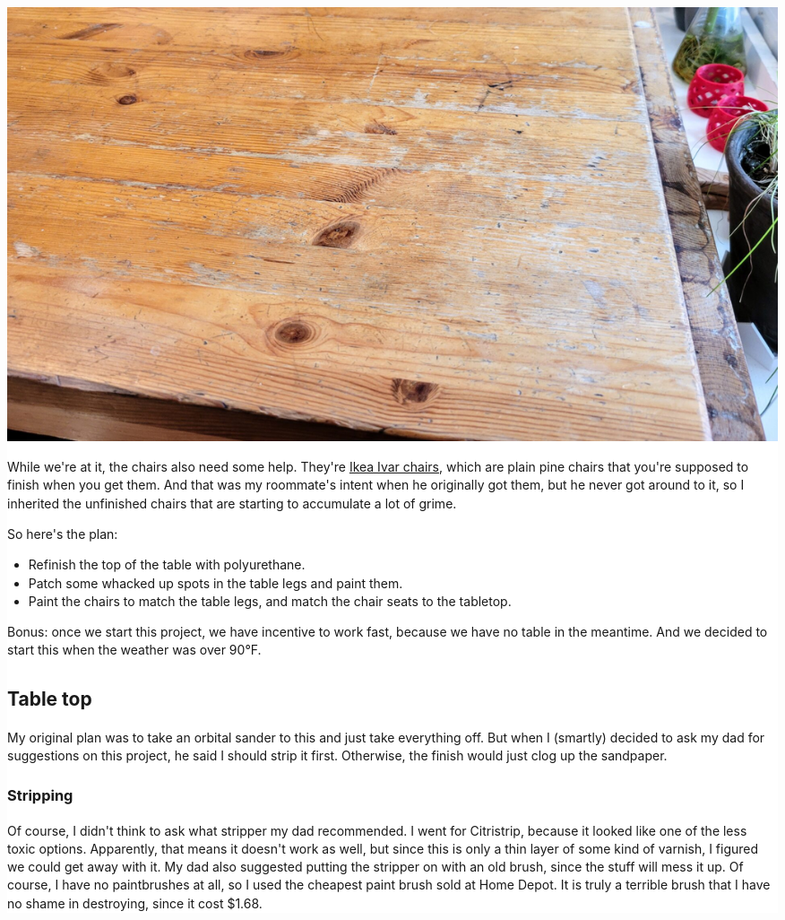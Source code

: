 ![Closeup of table before](/assets/img/projects/refinishing-table/before-closeup.jpg)

While we're at it, the chairs also need some help. They're [Ikea Ivar chairs](https://www.ikea.com/us/en/p/ivar-chair-pine-90263902/), which are plain pine chairs that you're supposed to finish when you get them. And that was my roommate's intent when he originally got them, but he never got around to it, so I inherited the unfinished chairs that are starting to accumulate a lot of grime.

So here's the plan:

- Refinish the top of the table with polyurethane.
- Patch some whacked up spots in the table legs and paint them.
- Paint the chairs to match the table legs, and match the chair seats to the tabletop.

Bonus: once we start this project, we have incentive to work fast, because we have no table in the meantime. And we decided to start this when the weather was over 90°F.

## Table top

My original plan was to take an orbital sander to this and just take everything off. But when I (smartly) decided to ask my dad for suggestions on this project, he said I should strip it first. Otherwise, the finish would just clog up the sandpaper.

### Stripping

Of course, I didn't think to ask what stripper my dad recommended. I went for Citristrip, because it looked like one of the less toxic options. Apparently, that means it doesn't work as well, but since this is only a thin layer of some kind of varnish, I figured we could get away with it. My dad also suggested putting the stripper on with an old brush, since the stuff will mess it up. Of course, I have no paintbrushes at all, so I used the cheapest paint brush sold at Home Depot. It is truly a terrible brush that I have no shame in destroying, since it cost $1.68.
